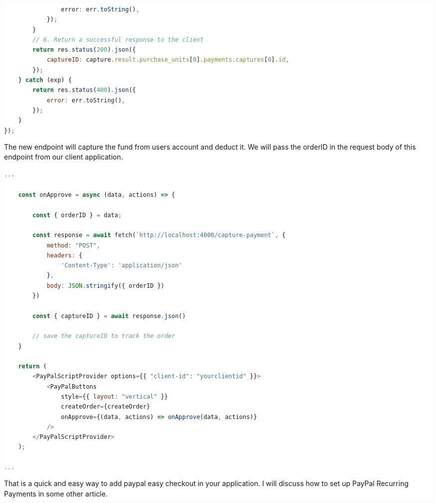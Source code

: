```javascript
				error: err.toString(),
			});
		}
		// 6. Return a successful response to the client
		return res.status(200).json({
			captureID: capture.result.purchase_units[0].payments.captures[0].id,
		});
	} catch (exp) {
		return res.status(400).json({
			error: err.toString(),
		});
	}
});
```

The new endpoint will capture the fund from users account and deduct it. We will pass the orderID in the request body of this endpoint from our client application.

```javascript
...

	const onApprove = async (data, actions) => {

		const { orderID } = data;

		const response = await fetch(`http://localhost:4000/capture-payment`, {
			method: "POST",
			headers: {
				'Content-Type': 'application/json'
			},
			body: JSON.stringify({ orderID })
		})

		const { captureID } = await response.json()

		// save the captureID to track the order
	}

    return (
		<PayPalScriptProvider options={{ "client-id": "yourclientid" }}>
			<PayPalButtons
				style={{ layout: "vertical" }}
				createOrder={createOrder}
				onApprove={(data, actions) => onApprove(data, actions)}
			/>
		</PayPalScriptProvider>
	);

...
```

That is a quick and easy way to add paypal easy checkout in your application. I will discuss how to set up PayPal Recurring Payments in some other article.
